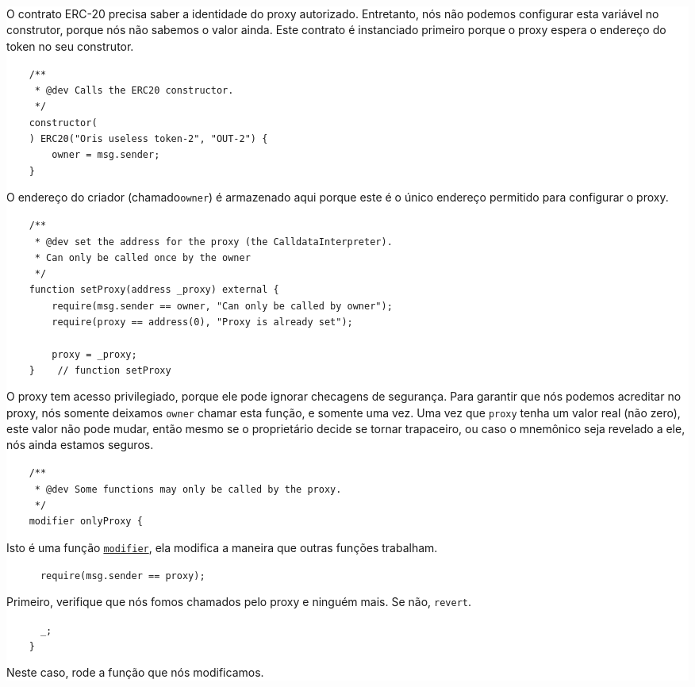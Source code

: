 O contrato ERC-20 precisa saber a identidade do proxy autorizado. Entretanto, nós não podemos configurar esta variável no construtor, porque nós não sabemos o valor ainda. Este contrato é instanciado primeiro porque o proxy espera o endereço do token no seu construtor.

```solidity
    /**
     * @dev Calls the ERC20 constructor.
     */
    constructor(
    ) ERC20("Oris useless token-2", "OUT-2") {
        owner = msg.sender;
    }
```

O endereço do criador (chamado`owner`) é armazenado aqui porque este é o único endereço permitido para configurar o proxy.

```solidity
    /**
     * @dev set the address for the proxy (the CalldataInterpreter).
     * Can only be called once by the owner
     */
    function setProxy(address _proxy) external {
        require(msg.sender == owner, "Can only be called by owner");
        require(proxy == address(0), "Proxy is already set");

        proxy = _proxy;
    }    // function setProxy
```

O proxy tem acesso privilegiado, porque ele pode ignorar checagens de segurança. Para garantir que nós podemos acreditar no proxy, nós somente deixamos `owner` chamar esta função, e somente uma vez. Uma vez que `proxy` tenha um valor real (não zero), este valor não pode mudar, então mesmo se o proprietário decide se tornar trapaceiro, ou caso o mnemônico seja revelado a ele, nós ainda estamos seguros.

```solidity
    /**
     * @dev Some functions may only be called by the proxy.
     */
    modifier onlyProxy {
```

Isto é uma função [`modifier`](https://www.tutorialspoint.com/solidity/solidity_function_modifiers.htm), ela modifica a maneira que outras funções trabalham.

```solidity
      require(msg.sender == proxy);
```

Primeiro, verifique que nós fomos chamados pelo proxy e ninguém mais. Se não, `revert`.

```solidity
      _;
    }
```

Neste caso, rode a função que nós modificamos.
